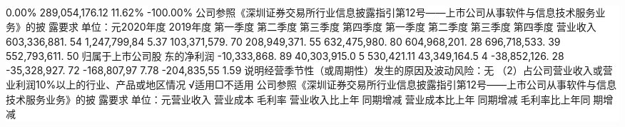 0.00%
289,054,176.12
11.62%
-100.00%
公司参照《深圳证券交易所行业信息披露指引第12号——上市公司从事软件与信息技术服务业务》的披
露要求
单位：元2020年度
2019年度
第一季度
第二季度
第三季度
第四季度
第一季度
第二季度
第三季度
第四季度
营业收入
603,336,881.
54
1,247,799,84
5.37
103,371,579.
70
208,949,371.
55
632,475,980.
80
604,968,201.
28
696,718,533.
39
552,793,611.
50
归属于上市公司股
东的净利润
-10,333,868.
89
40,303,915.0
5
530,421.11
43,349,164.5
4
-38,852,126.
28
-35,328,927.
72
-168,807,97
7.78
-204,835,55
1.59
说明经营季节性（或周期性）发生的原因及波动风险：无
（2）占公司营业收入或营业利润10%以上的行业、产品或地区情况
√适用□不适用
公司参照《深圳证券交易所行业信息披露指引第12号——上市公司从事软件与信息技术服务业务》的披
露要求
单位：元营业收入
营业成本
毛利率
营业收入比上年
同期增减
营业成本比上年
同期增减
毛利率比上年同
期增减